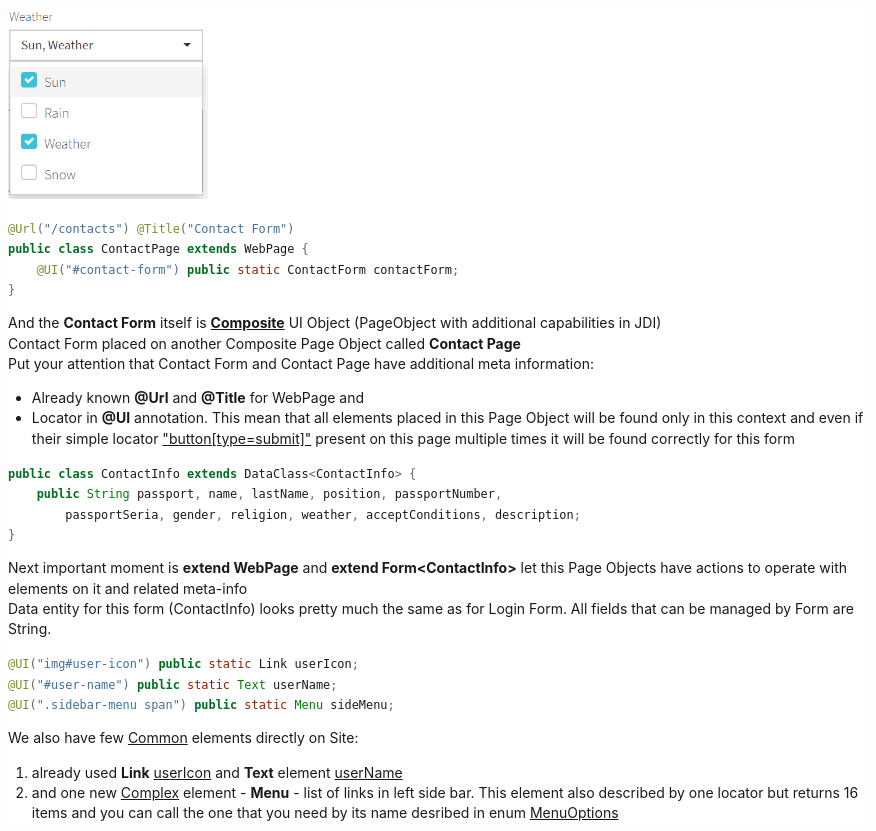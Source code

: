 <img src="images/tutorial/multiselect.png" alt="MultiDropdown" width="200"><br/>

```java
@Url("/contacts") @Title("Contact Form")
public class ContactPage extends WebPage {
    @UI("#contact-form") public static ContactForm contactForm;
}
```
And the **Contact Form** itself is <b><u>Composite</u></b> UI Object (PageObject with additional capabilities in JDI)<br/>
Contact Form placed on another Composite Page Object called **Contact Page**<br/>
Put your attention that Contact Form and Contact Page have additional meta information: <br/>
- Already known **@Url** and **@Title** for WebPage and <br/>
- Locator in **@UI** annotation. This mean that all elements placed in this Page Object will be found only in this context and even if their simple locator <u>"button[type=submit]"</u> present on this page multiple times it will be found correctly for this form<br/>

```java
public class ContactInfo extends DataClass<ContactInfo> {
    public String passport, name, lastName, position, passportNumber, 
        passportSeria, gender, religion, weather, acceptConditions, description;
}
```  
Next important moment is **extend WebPage** and **extend Form\<ContactInfo\>** let this Page Objects have actions to operate with elements on it and related meta-info<br/>
Data entity for this form (ContactInfo) looks pretty much the same as for Login Form. All fields that can be managed by Form are String.</br>

```java
@UI("img#user-icon") public static Link userIcon;
@UI("#user-name") public static Text userName;
@UI(".sidebar-menu span") public static Menu sideMenu;
```  
We also have few <u>Common</u> elements directly on Site: <br/>
1. already used **Link** <u>userIcon</u> and **Text** element <u>userName</u></br>
2. and one new <u>Complex</u> element - **Menu** - list of links in left side bar. This element also described by one locator but returns 16 items and you can call the one that you need by its name desribed in enum <u>MenuOptions</u></br>
